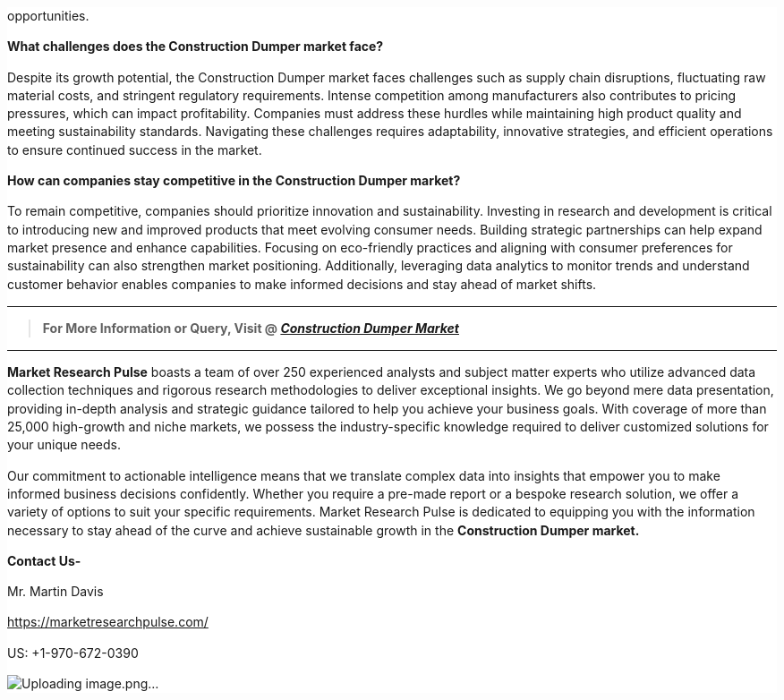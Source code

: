 opportunities.</p><p><strong>What challenges does the Construction Dumper market face?</strong></p><p>Despite its growth potential, the Construction Dumper market faces challenges such as supply chain disruptions, fluctuating raw material costs, and stringent regulatory requirements. Intense competition among manufacturers also contributes to pricing pressures, which can impact profitability. Companies must address these hurdles while maintaining high product quality and meeting sustainability standards. Navigating these challenges requires adaptability, innovative strategies, and efficient operations to ensure continued success in the market.</p><p><strong>How can companies stay competitive in the Construction Dumper market?</strong></p><p>To remain competitive, companies should prioritize innovation and sustainability. Investing in research and development is critical to introducing new and improved products that meet evolving consumer needs. Building strategic partnerships can help expand market presence and enhance capabilities. Focusing on eco-friendly practices and aligning with consumer preferences for sustainability can also strengthen market positioning. Additionally, leveraging data analytics to monitor trends and understand customer behavior enables companies to make informed decisions and stay ahead of market shifts.</p><hr /><blockquote><p><strong>For More Information or Query, Visit @&nbsp;<em><a href="https://marketresearchpulse.com/report/120898/construction-dumper-market?utm_source=Linkedin&utm_medium=0117">Construction Dumper Market</a></em></strong></p></blockquote><hr /><p><strong>Market Research Pulse</strong> boasts a team of over 250 experienced analysts and subject matter experts who utilize advanced data collection techniques and rigorous research methodologies to deliver exceptional insights. We go beyond mere data presentation, providing in-depth analysis and strategic guidance tailored to help you achieve your business goals. With coverage of more than 25,000 high-growth and niche markets, we possess the industry-specific knowledge required to deliver customized solutions for your unique needs.</p><p>Our commitment to actionable intelligence means that we translate complex data into insights that empower you to make informed business decisions confidently. Whether you require a pre-made report or a bespoke research solution, we offer a variety of options to suit your specific requirements. Market Research Pulse is dedicated to equipping you with the information necessary to stay ahead of the curve and achieve sustainable growth in the <strong>Construction Dumper market.</strong></p><p><strong>Contact Us-</strong></p><p>Mr. Martin Davis</p><p>https://marketresearchpulse.com/</p><p>US: +1-970-672-0390</p>
![Uploading image.png…]()
